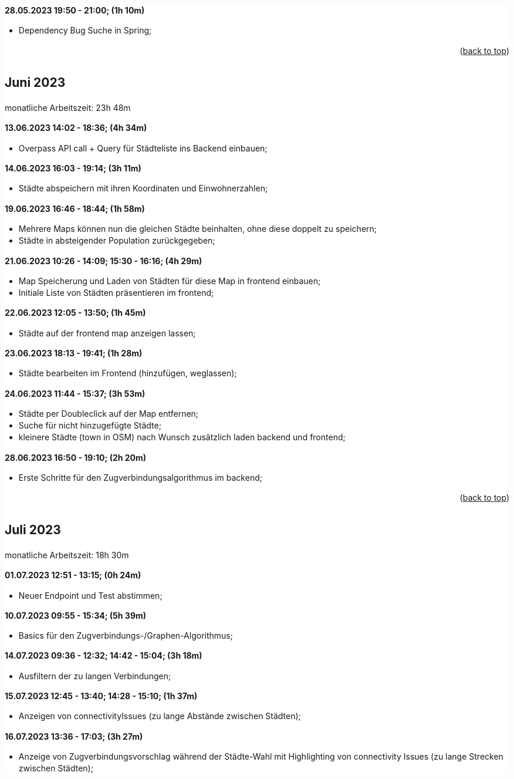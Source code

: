 **28.05.2023 19:50 - 21:00; (1h 10m)**
- Dependency Bug Suche in Spring;

<p align="right">(<a href="#readme-top">back to top</a>)</p>

## Juni 2023

monatliche Arbeitszeit: 23h 48m

**13.06.2023 14:02 - 18:36; (4h 34m)**
- Overpass API call + Query für Städteliste ins Backend einbauen;

**14.06.2023 16:03 - 19:14; (3h 11m)**
- Städte abspeichern mit ihren Koordinaten und Einwohnerzahlen;

**19.06.2023 16:46 - 18:44; (1h 58m)**
- Mehrere Maps können nun die gleichen Städte beinhalten, ohne diese doppelt zu speichern;
- Städte in absteigender Population zurückgegeben;

**21.06.2023 10:26 - 14:09; 15:30 - 16:16; (4h 29m)**
- Map Speicherung und Laden von Städten für diese Map in frontend einbauen;
- Initiale Liste von Städten präsentieren im frontend;

**22.06.2023 12:05 - 13:50; (1h 45m)**
- Städte auf der frontend map anzeigen lassen;

**23.06.2023 18:13 - 19:41; (1h 28m)**
- Städte bearbeiten im Frontend (hinzufügen, weglassen);

**24.06.2023 11:44 - 15:37; (3h 53m)**
- Städte per Doubleclick auf der Map entfernen;
- Suche für nicht hinzugefügte Städte;
- kleinere Städte (town in OSM) nach Wunsch zusätzlich laden backend und frontend;

**28.06.2023 16:50 - 19:10; (2h 20m)**
- Erste Schritte für den Zugverbindungsalgorithmus im backend;

<p align="right">(<a href="#readme-top">back to top</a>)</p>

## Juli 2023

monatliche Arbeitszeit: 18h 30m

**01.07.2023 12:51 - 13:15; (0h 24m)**
- Neuer Endpoint und Test abstimmen;

**10.07.2023 09:55 - 15:34; (5h 39m)**
- Basics für den Zugverbindungs-/Graphen-Algorithmus;

**14.07.2023 09:36 - 12:32; 14:42 - 15:04; (3h 18m)**
- Ausfiltern der zu langen Verbindungen;

**15.07.2023 12:45 - 13:40; 14:28 - 15:10; (1h 37m)**
- Anzeigen von connectivityIssues (zu lange Abstände zwischen Städten);

**16.07.2023 13:36 - 17:03; (3h 27m)**
- Anzeige von Zugverbindungsvorschlag während der Städte-Wahl mit Highlighting von connectivity Issues (zu lange Strecken zwischen Städten);
